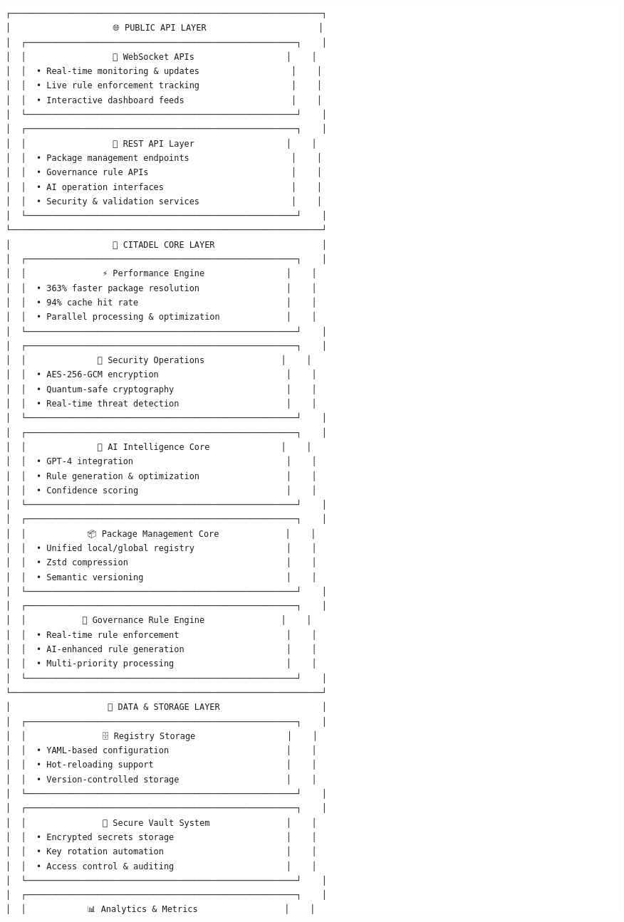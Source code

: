 ```
┌─────────────────────────────────────────────────────────────┐
│                    🌐 PUBLIC API LAYER                      │
│  ┌─────────────────────────────────────────────────────┐    │
│  │                 🔌 WebSocket APIs                  │    │
│  │  • Real-time monitoring & updates                  │    │
│  │  • Live rule enforcement tracking                  │    │
│  │  • Interactive dashboard feeds                     │    │
│  └─────────────────────────────────────────────────────┘    │
│  ┌─────────────────────────────────────────────────────┐    │
│  │                 📡 REST API Layer                  │    │
│  │  • Package management endpoints                    │    │
│  │  • Governance rule APIs                            │    │
│  │  • AI operation interfaces                         │    │
│  │  • Security & validation services                  │    │
│  └─────────────────────────────────────────────────────┘    │
└─────────────────────────────────────────────────────────────┘
│                    🏰 CITADEL CORE LAYER                     │
│  ┌─────────────────────────────────────────────────────┐    │
│  │               ⚡ Performance Engine                │    │
│  │  • 363% faster package resolution                 │    │
│  │  • 94% cache hit rate                             │    │
│  │  • Parallel processing & optimization             │    │
│  └─────────────────────────────────────────────────────┘    │
│  ┌─────────────────────────────────────────────────────┐    │
│  │              🔐 Security Operations               │    │
│  │  • AES-256-GCM encryption                         │    │
│  │  • Quantum-safe cryptography                      │    │
│  │  • Real-time threat detection                     │    │
│  └─────────────────────────────────────────────────────┘    │
│  ┌─────────────────────────────────────────────────────┐    │
│  │              🤖 AI Intelligence Core              │    │
│  │  • GPT-4 integration                              │    │
│  │  • Rule generation & optimization                 │    │
│  │  • Confidence scoring                             │    │
│  └─────────────────────────────────────────────────────┘    │
│  ┌─────────────────────────────────────────────────────┐    │
│  │            📦 Package Management Core             │    │
│  │  • Unified local/global registry                  │    │
│  │  • Zstd compression                               │    │
│  │  • Semantic versioning                            │    │
│  └─────────────────────────────────────────────────────┘    │
│  ┌─────────────────────────────────────────────────────┐    │
│  │           🎯 Governance Rule Engine               │    │
│  │  • Real-time rule enforcement                     │    │
│  │  • AI-enhanced rule generation                    │    │
│  │  • Multi-priority processing                      │    │
│  └─────────────────────────────────────────────────────┘    │
└─────────────────────────────────────────────────────────────┘
│                   💾 DATA & STORAGE LAYER                    │
│  ┌─────────────────────────────────────────────────────┐    │
│  │               🗄️ Registry Storage                  │    │
│  │  • YAML-based configuration                       │    │
│  │  • Hot-reloading support                          │    │
│  │  • Version-controlled storage                     │    │
│  └─────────────────────────────────────────────────────┘    │
│  ┌─────────────────────────────────────────────────────┐    │
│  │               🏦 Secure Vault System               │    │
│  │  • Encrypted secrets storage                      │    │
│  │  • Key rotation automation                        │    │
│  │  • Access control & auditing                      │    │
│  └─────────────────────────────────────────────────────┘    │
│  ┌─────────────────────────────────────────────────────┐    │
│  │            📊 Analytics & Metrics                 │    │
```